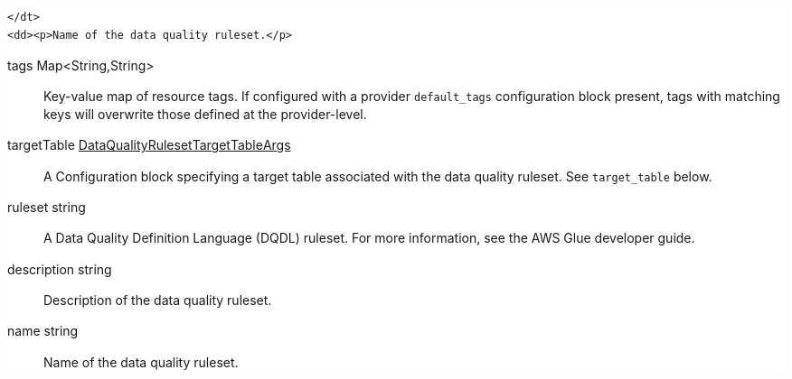     </dt>
    <dd><p>Name of the data quality ruleset.</p>
</dd><dt class="property-optional"
            title="Optional">
        <span id="tags_java">
<a data-swiftype-name="resource-property" data-swiftype-type="text" href="#tags_java" style="color: inherit; text-decoration: inherit;">tags</a>
</span>
        <span class="property-indicator"></span>
        <span class="property-type">Map&lt;String,String&gt;</span>
    </dt>
    <dd><p>Key-value map of resource tags. If configured with a provider <code>default_tags</code> configuration block present, tags with matching keys will overwrite those defined at the provider-level.</p>
</dd><dt class="property-optional property-replacement"
            title="Optional">
        <span id="targettable_java">
<a data-swiftype-name="resource-property" data-swiftype-type="text" href="#targettable_java" style="color: inherit; text-decoration: inherit;">target<wbr>Table</a>
</span>
        <span class="property-indicator"></span>
        <span class="property-type"><a href="#dataqualityrulesettargettable">Data<wbr>Quality<wbr>Ruleset<wbr>Target<wbr>Table<wbr>Args</a></span>
    </dt>
    <dd><p>A Configuration block specifying a target table associated with the data quality ruleset. See <code>target_table</code> below.</p>
</dd></dl>
</pulumi-choosable>
</div>

<div>
<pulumi-choosable type="language" values="javascript,typescript">
<dl class="resources-properties"><dt class="property-required"
            title="Required">
        <span id="ruleset_nodejs">
<a data-swiftype-name="resource-property" data-swiftype-type="text" href="#ruleset_nodejs" style="color: inherit; text-decoration: inherit;">ruleset</a>
</span>
        <span class="property-indicator"></span>
        <span class="property-type">string</span>
    </dt>
    <dd><p>A Data Quality Definition Language (DQDL) ruleset. For more information, see the AWS Glue developer guide.</p>
</dd><dt class="property-optional"
            title="Optional">
        <span id="description_nodejs">
<a data-swiftype-name="resource-property" data-swiftype-type="text" href="#description_nodejs" style="color: inherit; text-decoration: inherit;">description</a>
</span>
        <span class="property-indicator"></span>
        <span class="property-type">string</span>
    </dt>
    <dd><p>Description of the data quality ruleset.</p>
</dd><dt class="property-optional property-replacement"
            title="Optional">
        <span id="name_nodejs">
<a data-swiftype-name="resource-property" data-swiftype-type="text" href="#name_nodejs" style="color: inherit; text-decoration: inherit;">name</a>
</span>
        <span class="property-indicator"></span>
        <span class="property-type">string</span>
    </dt>
    <dd><p>Name of the data quality ruleset.</p>
</dd><dt class="property-optional"